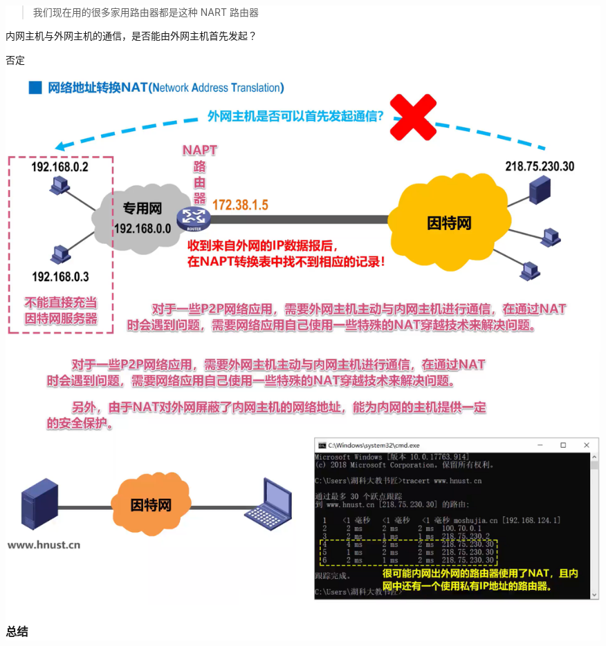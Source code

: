 > 我们现在用的很多家用路由器都是这种 NART 路由器

内网主机与外网主机的通信，是否能由外网主机首先发起？

否定

![image-20201020004159360](计算机网络第4章（网络层）.assets/image-20201020004159360.png)

![image-20201020004312942](计算机网络第4章（网络层）.assets/image-20201020004312942.png)

### 总结
